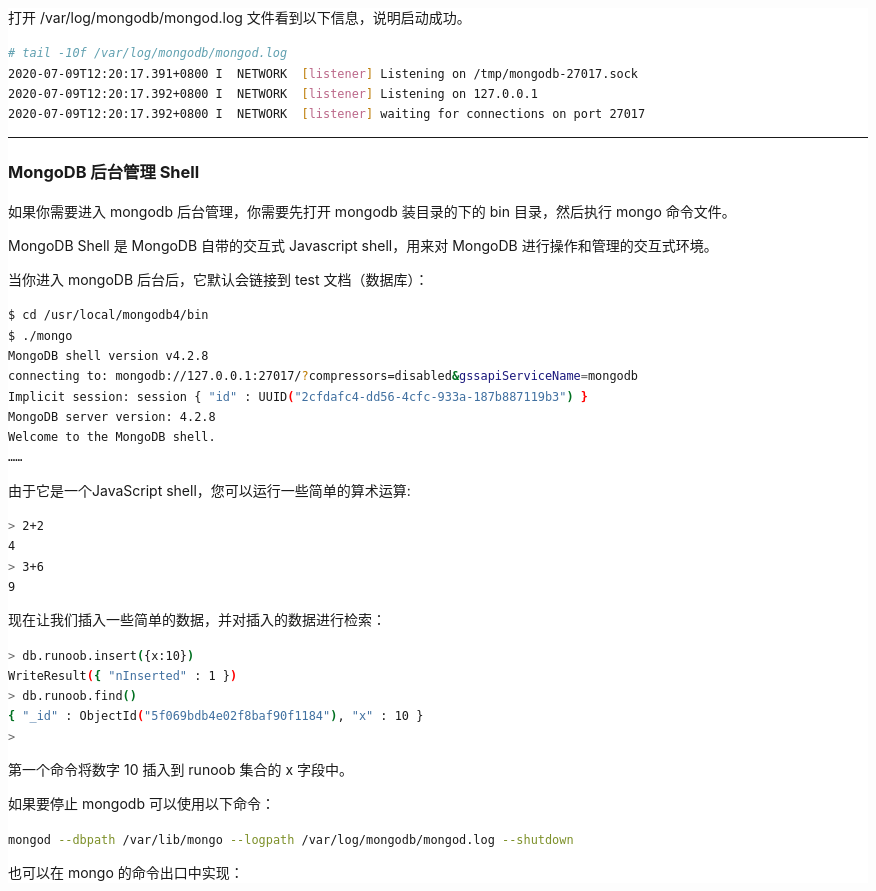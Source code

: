 打开 /var/log/mongodb/mongod.log 文件看到以下信息，说明启动成功。

```bash
# tail -10f /var/log/mongodb/mongod.log
2020-07-09T12:20:17.391+0800 I  NETWORK  [listener] Listening on /tmp/mongodb-27017.sock
2020-07-09T12:20:17.392+0800 I  NETWORK  [listener] Listening on 127.0.0.1
2020-07-09T12:20:17.392+0800 I  NETWORK  [listener] waiting for connections on port 27017
```

------

### MongoDB 后台管理 Shell

如果你需要进入 mongodb 后台管理，你需要先打开 mongodb 装目录的下的 bin 目录，然后执行 mongo 命令文件。

MongoDB Shell 是 MongoDB 自带的交互式 Javascript shell，用来对 MongoDB 进行操作和管理的交互式环境。

当你进入 mongoDB 后台后，它默认会链接到 test 文档（数据库）：

```bash
$ cd /usr/local/mongodb4/bin
$ ./mongo
MongoDB shell version v4.2.8
connecting to: mongodb://127.0.0.1:27017/?compressors=disabled&gssapiServiceName=mongodb
Implicit session: session { "id" : UUID("2cfdafc4-dd56-4cfc-933a-187b887119b3") }
MongoDB server version: 4.2.8
Welcome to the MongoDB shell.
……
```

由于它是一个JavaScript shell，您可以运行一些简单的算术运算:

```bash
> 2+2
4
> 3+6
9
```

现在让我们插入一些简单的数据，并对插入的数据进行检索：

```bash
> db.runoob.insert({x:10})
WriteResult({ "nInserted" : 1 })
> db.runoob.find()
{ "_id" : ObjectId("5f069bdb4e02f8baf90f1184"), "x" : 10 }
> 
```

第一个命令将数字 10 插入到 runoob 集合的 x 字段中。

如果要停止 mongodb 可以使用以下命令：

```bash
mongod --dbpath /var/lib/mongo --logpath /var/log/mongodb/mongod.log --shutdown
```

也可以在 mongo 的命令出口中实现：
